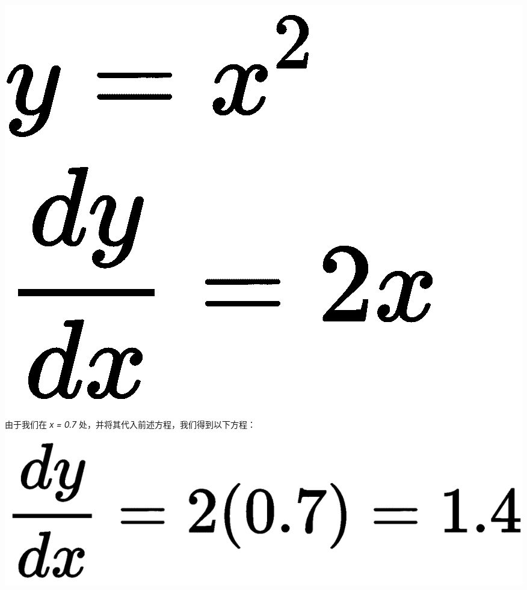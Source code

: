 ![](img/f0d41b34-b742-47eb-9e2c-41704d1c8f4c.png)

![](img/5685c5da-2d00-4003-9e4a-0bc98bb1cc83.png)

由于我们在 *x = 0.7* 处，并将其代入前述方程，我们得到以下方程：

![](img/e909932d-23a8-4f59-bff5-e166f37f083d.png)
